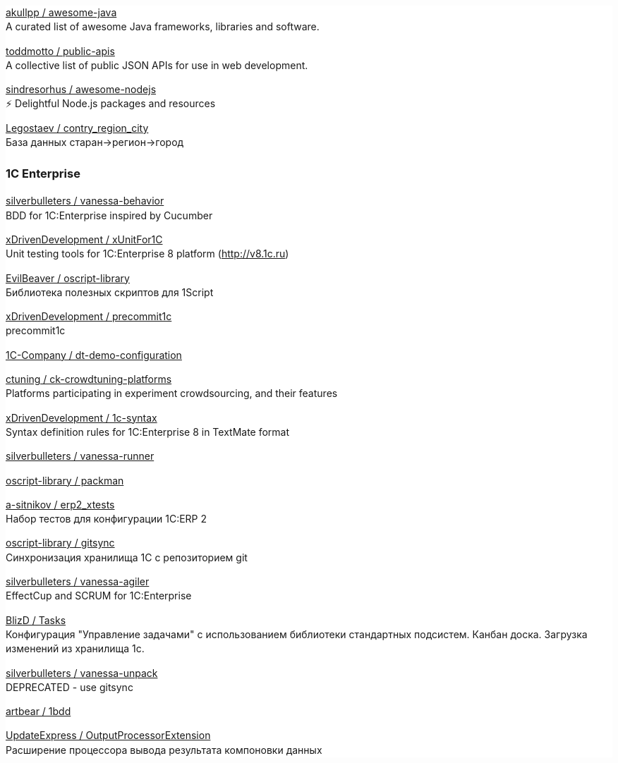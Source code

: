 [akullpp / awesome-java](../../../../../akullpp/awesome-java)  
A curated list of awesome Java frameworks, libraries and software.  

[toddmotto / public-apis](../../../../../toddmotto/public-apis)  
A collective list of public JSON APIs for use in web development.  

[sindresorhus / awesome-nodejs](../../../../../sindresorhus/awesome-nodejs)  
⚡️ Delightful Node.js packages and resources  

[Legostaev / contry_region_city](../../../../../Legostaev/contry_region_city)  
База данных старан->регион->город  

### 1C Enterprise

[silverbulleters / vanessa-behavior](../../../../../silverbulleters/vanessa-behavior)  
BDD for 1C:Enterprise inspired by Cucumber  

[xDrivenDevelopment / xUnitFor1C](../../../../../xDrivenDevelopment/xUnitFor1C)  
Unit testing tools for 1C:Enterprise 8 platform (http://v8.1c.ru)  

[EvilBeaver / oscript-library](../../../../../EvilBeaver/oscript-library)  
Библиотека полезных скриптов для 1Script  

[xDrivenDevelopment / precommit1c](../../../../../xDrivenDevelopment/precommit1c)  
precommit1c  

[1C-Company / dt-demo-configuration](../../../../../1C-Company/dt-demo-configuration)  
  

[ctuning / ck-crowdtuning-platforms](../../../../../ctuning/ck-crowdtuning-platforms)  
Platforms participating in experiment crowdsourcing, and their features  

[xDrivenDevelopment / 1c-syntax](../../../../../xDrivenDevelopment/1c-syntax)  
Syntax definition rules for 1C:Enterprise 8 in TextMate format  

[silverbulleters / vanessa-runner](../../../../../silverbulleters/vanessa-runner)  
  

[oscript-library / packman](../../../../../oscript-library/packman)  
  

[a-sitnikov / erp2_xtests](../../../../../a-sitnikov/erp2_xtests)  
Набор тестов для конфигурации 1C:ERP 2  

[oscript-library / gitsync](../../../../../oscript-library/gitsync)  
Синхронизация хранилища 1С с репозиторием git  

[silverbulleters / vanessa-agiler](../../../../../silverbulleters/vanessa-agiler)  
EffectCup and SCRUM for 1C:Enterprise  

[BlizD / Tasks](../../../../../BlizD/Tasks)  
Конфигурация "Управление задачами" с использованием библиотеки стандартных подсистем. Канбан доска. Загрузка изменений из хранилища 1с.  

[silverbulleters / vanessa-unpack](../../../../../silverbulleters/vanessa-unpack)  
DEPRECATED - use gitsync  

[artbear / 1bdd](../../../../../artbear/1bdd)  
  

[UpdateExpress / OutputProcessorExtension](../../../../../UpdateExpress/OutputProcessorExtension)  
Расширение процессора вывода результата компоновки данных  
